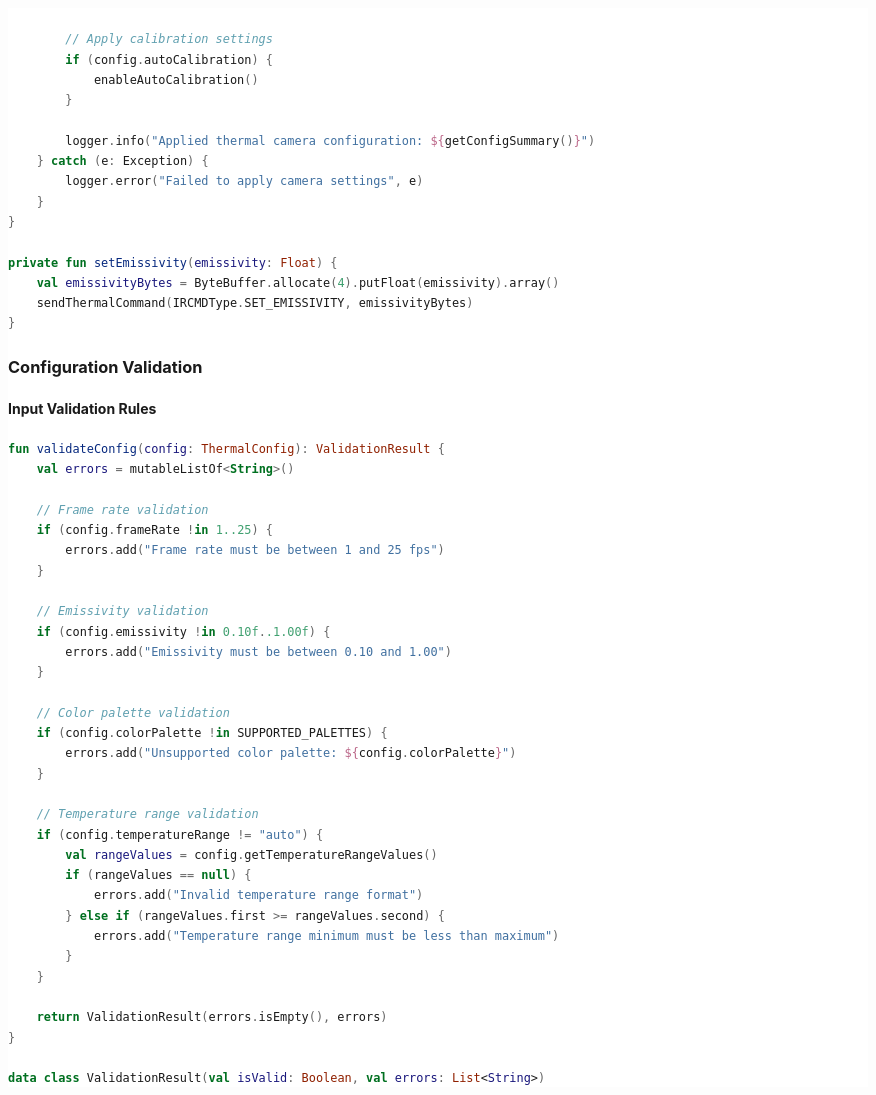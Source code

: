 ```kotlin
        
        // Apply calibration settings
        if (config.autoCalibration) {
            enableAutoCalibration()
        }
        
        logger.info("Applied thermal camera configuration: ${getConfigSummary()}")
    } catch (e: Exception) {
        logger.error("Failed to apply camera settings", e)
    }
}

private fun setEmissivity(emissivity: Float) {
    val emissivityBytes = ByteBuffer.allocate(4).putFloat(emissivity).array()
    sendThermalCommand(IRCMDType.SET_EMISSIVITY, emissivityBytes)
}
```

### Configuration Validation

#### Input Validation Rules

```kotlin
fun validateConfig(config: ThermalConfig): ValidationResult {
    val errors = mutableListOf<String>()
    
    // Frame rate validation
    if (config.frameRate !in 1..25) {
        errors.add("Frame rate must be between 1 and 25 fps")
    }
    
    // Emissivity validation
    if (config.emissivity !in 0.10f..1.00f) {
        errors.add("Emissivity must be between 0.10 and 1.00")
    }
    
    // Color palette validation
    if (config.colorPalette !in SUPPORTED_PALETTES) {
        errors.add("Unsupported color palette: ${config.colorPalette}")
    }
    
    // Temperature range validation
    if (config.temperatureRange != "auto") {
        val rangeValues = config.getTemperatureRangeValues()
        if (rangeValues == null) {
            errors.add("Invalid temperature range format")
        } else if (rangeValues.first >= rangeValues.second) {
            errors.add("Temperature range minimum must be less than maximum")
        }
    }
    
    return ValidationResult(errors.isEmpty(), errors)
}

data class ValidationResult(val isValid: Boolean, val errors: List<String>)
```
